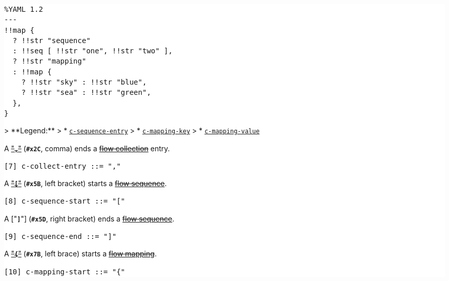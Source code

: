 </td>
<td class="side-by-side">
<pre>
%YAML 1.2
---
!!map {
  ? !!str "sequence"
  : !!seq [ !!str "one", !!str "two" ],
  ? !!str "mapping"
  : !!map {
    ? !!str "sky" : !!str "blue",
    ? !!str "sea" : !!str "green",
  },
}
</pre>

</td>
</tr>
</table>
<div class="legend" markdown=1>
> **Legend:**
> * <code class="legend-1"><a href="#rule-c-sequence-entry">c-sequence-entry</a></code>
> * <code class="legend-2"><a href="#rule-c-mapping-key">c-mapping-key</a></code>
> * <code class="legend-3"><a href="#rule-c-mapping-value">c-mapping-value</a></code>
</div>
</div>

A ~~["**`,`**"](#undefined)~~ (**`#x2C`**, comma) ends a ~~[flow collection](#undefined)~~ entry.

<div id="rule-c-collect-entry" />
<pre class="rule">
[7] c-collect-entry ::= ","
</pre>

A ~~["**`[`**"](#undefined)~~ (**`#x5B`**, left bracket) starts a ~~[flow sequence](#undefined)~~.

<div id="rule-c-sequence-start" />
<pre class="rule">
[8] c-sequence-start ::= "["
</pre>

A ["**`]`**"] (**`#x5D`**, right bracket) ends a ~~[flow sequence](#undefined)~~.

<div id="rule-c-sequence-end" />
<pre class="rule">
[9] c-sequence-end ::= "]"
</pre>

A ~~["**`{`**"](#undefined)~~ (**`#x7B`**, left brace) starts a ~~[flow mapping](#undefined)~~.

<div id="rule-c-mapping-start" />
<pre class="rule">
[10] c-mapping-start ::= "{"
</pre>
